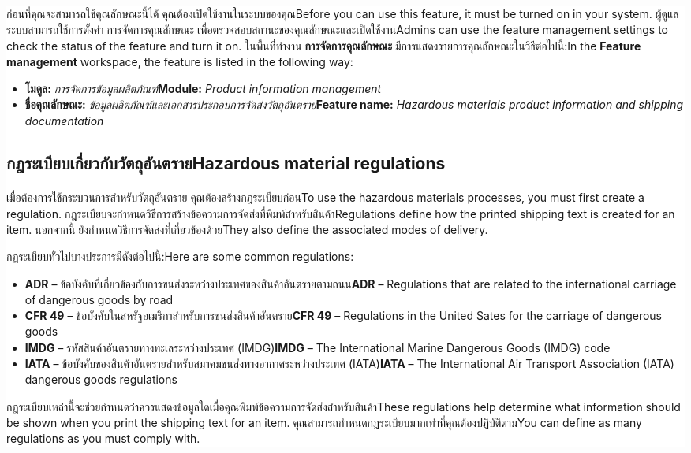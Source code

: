<span data-ttu-id="0c56e-108">ก่อนที่คุณจะสามารถใช้คุณลักษณะนี้ได้ คุณต้องเปิดใช้งานในระบบของคุณ</span><span class="sxs-lookup"><span data-stu-id="0c56e-108">Before you can use this feature, it must be turned on in your system.</span></span> <span data-ttu-id="0c56e-109">ผู้ดูแลระบบสามารถใช้การตั้งค่า [การจัดการคุณลักษณะ](../../fin-ops-core/fin-ops/get-started/feature-management/feature-management-overview.md) เพื่อตรวจสอบสถานะของคุณลักษณะและเปิดใช้งาน</span><span class="sxs-lookup"><span data-stu-id="0c56e-109">Admins can use the [feature management](../../fin-ops-core/fin-ops/get-started/feature-management/feature-management-overview.md) settings to check the status of the feature and turn it on.</span></span> <span data-ttu-id="0c56e-110">ในพื้นที่ทำงาน **การจัดการคุณลักษณะ** มีการแสดงรายการคุณลักษณะในวิธีต่อไปนี้:</span><span class="sxs-lookup"><span data-stu-id="0c56e-110">In the **Feature management** workspace, the feature is listed in the following way:</span></span>

- <span data-ttu-id="0c56e-111">**โมดูล:** *การจัดการข้อมูลผลิตภัณฑ์*</span><span class="sxs-lookup"><span data-stu-id="0c56e-111">**Module:** *Product information management*</span></span>
- <span data-ttu-id="0c56e-112">**ชื่อคุณลักษณะ:** *ข้อมูลผลิตภัณฑ์และเอกสารประกอบการจัดส่งวัตถุอันตราย*</span><span class="sxs-lookup"><span data-stu-id="0c56e-112">**Feature name:** *Hazardous materials product information and shipping documentation*</span></span>

## <a name="hazardous-material-regulations"></a><span data-ttu-id="0c56e-113">กฎระเบียบเกี่ยวกับวัตถุอันตราย</span><span class="sxs-lookup"><span data-stu-id="0c56e-113">Hazardous material regulations</span></span>

<span data-ttu-id="0c56e-114">เมื่อต้องการใช้กระบวนการสำหรับวัตถุอันตราย คุณต้องสร้างกฎระเบียบก่อน</span><span class="sxs-lookup"><span data-stu-id="0c56e-114">To use the hazardous materials processes, you must first create a regulation.</span></span> <span data-ttu-id="0c56e-115">กฎระเบียบจะกำหนดวิธีการสร้างข้อความการจัดส่งที่พิมพ์สำหรับสินค้า</span><span class="sxs-lookup"><span data-stu-id="0c56e-115">Regulations define how the printed shipping text is created for an item.</span></span> <span data-ttu-id="0c56e-116">นอกจากนี้ ยังกำหนดวิธีการจัดส่งที่เกี่ยวข้องด้วย</span><span class="sxs-lookup"><span data-stu-id="0c56e-116">They also define the associated modes of delivery.</span></span>

<span data-ttu-id="0c56e-117">กฎระเบียบทั่วไปบางประการมีดังต่อไปนี้:</span><span class="sxs-lookup"><span data-stu-id="0c56e-117">Here are some common regulations:</span></span>

- <span data-ttu-id="0c56e-118">**ADR** – ข้อบังคับที่เกี่ยวข้องกับการขนส่งระหว่างประเทศของสินค้าอันตรายตามถนน</span><span class="sxs-lookup"><span data-stu-id="0c56e-118">**ADR** – Regulations that are related to the international carriage of dangerous goods by road</span></span>
- <span data-ttu-id="0c56e-119">**CFR 49** – ข้อบังคับในสหรัฐอเมริกาสำหรับการขนส่งสินค้าอันตราย</span><span class="sxs-lookup"><span data-stu-id="0c56e-119">**CFR 49** – Regulations in the United Sates for the carriage of dangerous goods</span></span>
- <span data-ttu-id="0c56e-120">**IMDG** – รหัสสินค้าอันตรายทางทะเลระหว่างประเทศ (IMDG)</span><span class="sxs-lookup"><span data-stu-id="0c56e-120">**IMDG** – The International Marine Dangerous Goods (IMDG) code</span></span>
- <span data-ttu-id="0c56e-121">**IATA** – ข้อบังคับของสินค้าอันตรายสำหรับสมาคมขนส่งทางอากาศระหว่างประเทศ (IATA)</span><span class="sxs-lookup"><span data-stu-id="0c56e-121">**IATA** – The International Air Transport Association (IATA) dangerous goods regulations</span></span>

<span data-ttu-id="0c56e-122">กฎระเบียบเหล่านี้จะช่วยกำหนดว่าควรแสดงข้อมูลใดเมื่อคุณพิมพ์ข้อความการจัดส่งสำหรับสินค้า</span><span class="sxs-lookup"><span data-stu-id="0c56e-122">These regulations help determine what information should be shown when you print the shipping text for an item.</span></span> <span data-ttu-id="0c56e-123">คุณสามารถกำหนดกฎระเบียบมากเท่าที่คุณต้องปฏิบัติตาม</span><span class="sxs-lookup"><span data-stu-id="0c56e-123">You can define as many regulations as you must comply with.</span></span>
